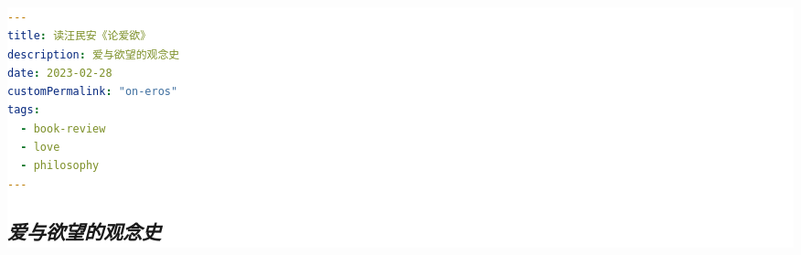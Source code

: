 ```yaml
---
title: 读汪民安《论爱欲》
description: 爱与欲望的观念史
date: 2023-02-28
customPermalink: "on-eros"
tags:
  - book-review
  - love
  - philosophy
---
```

## _爱与欲望的观念史_
